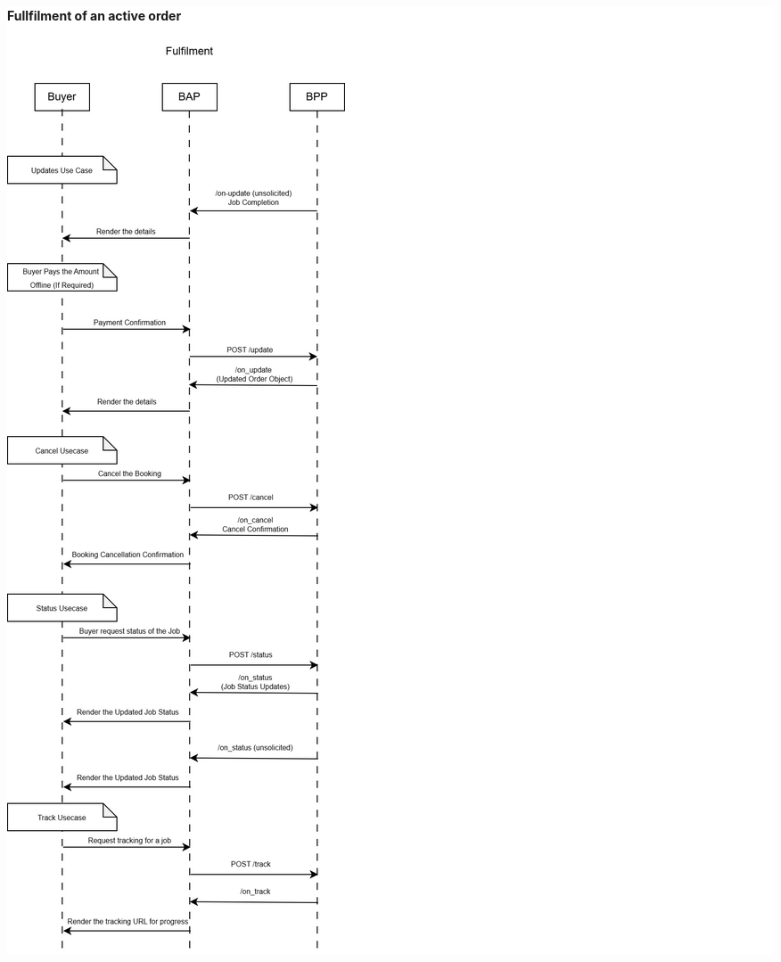 **Fullfilment of an active order**

![check the order status, update the order details or cancel the order](Images/Rental/uai-rental-fulfilment.jpg)
